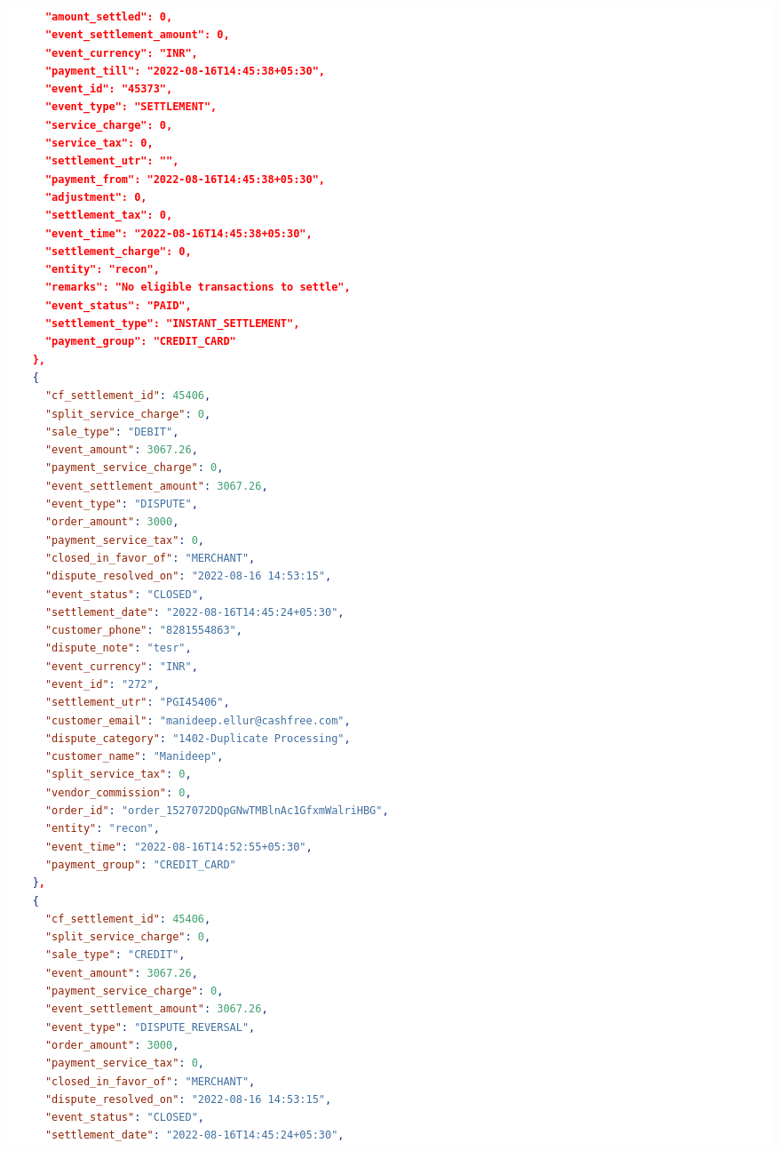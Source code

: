 ```json
      "amount_settled": 0,
      "event_settlement_amount": 0,
      "event_currency": "INR",
      "payment_till": "2022-08-16T14:45:38+05:30",
      "event_id": "45373",
      "event_type": "SETTLEMENT",
      "service_charge": 0,
      "service_tax": 0,
      "settlement_utr": "",
      "payment_from": "2022-08-16T14:45:38+05:30",
      "adjustment": 0,
      "settlement_tax": 0,
      "event_time": "2022-08-16T14:45:38+05:30",
      "settlement_charge": 0,
      "entity": "recon",
      "remarks": "No eligible transactions to settle",
      "event_status": "PAID",
      "settlement_type": "INSTANT_SETTLEMENT",
      "payment_group": "CREDIT_CARD"
    },
    {
      "cf_settlement_id": 45406,
      "split_service_charge": 0,
      "sale_type": "DEBIT",
      "event_amount": 3067.26,
      "payment_service_charge": 0,
      "event_settlement_amount": 3067.26,
      "event_type": "DISPUTE",
      "order_amount": 3000,
      "payment_service_tax": 0,
      "closed_in_favor_of": "MERCHANT",
      "dispute_resolved_on": "2022-08-16 14:53:15",
      "event_status": "CLOSED",
      "settlement_date": "2022-08-16T14:45:24+05:30",
      "customer_phone": "8281554863",
      "dispute_note": "tesr",
      "event_currency": "INR",
      "event_id": "272",
      "settlement_utr": "PGI45406",
      "customer_email": "manideep.ellur@cashfree.com",
      "dispute_category": "1402-Duplicate Processing",
      "customer_name": "Manideep",
      "split_service_tax": 0,
      "vendor_commission": 0,
      "order_id": "order_1527072DQpGNwTMBlnAc1GfxmWalriHBG",
      "entity": "recon",
      "event_time": "2022-08-16T14:52:55+05:30",
      "payment_group": "CREDIT_CARD"
    },
    {
      "cf_settlement_id": 45406,
      "split_service_charge": 0,
      "sale_type": "CREDIT",
      "event_amount": 3067.26,
      "payment_service_charge": 0,
      "event_settlement_amount": 3067.26,
      "event_type": "DISPUTE_REVERSAL",
      "order_amount": 3000,
      "payment_service_tax": 0,
      "closed_in_favor_of": "MERCHANT",
      "dispute_resolved_on": "2022-08-16 14:53:15",
      "event_status": "CLOSED",
      "settlement_date": "2022-08-16T14:45:24+05:30",
```